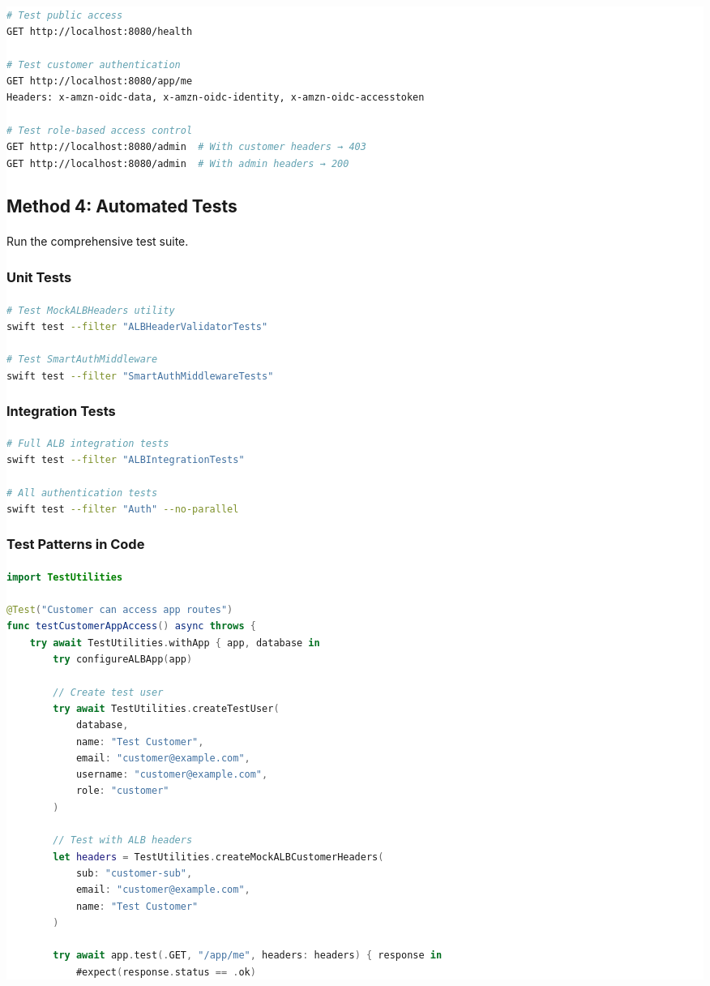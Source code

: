 ```bash
# Test public access
GET http://localhost:8080/health

# Test customer authentication
GET http://localhost:8080/app/me
Headers: x-amzn-oidc-data, x-amzn-oidc-identity, x-amzn-oidc-accesstoken

# Test role-based access control
GET http://localhost:8080/admin  # With customer headers → 403
GET http://localhost:8080/admin  # With admin headers → 200
```

## Method 4: Automated Tests

Run the comprehensive test suite.

### Unit Tests

```bash
# Test MockALBHeaders utility
swift test --filter "ALBHeaderValidatorTests"

# Test SmartAuthMiddleware 
swift test --filter "SmartAuthMiddlewareTests"
```

### Integration Tests

```bash
# Full ALB integration tests
swift test --filter "ALBIntegrationTests"

# All authentication tests
swift test --filter "Auth" --no-parallel
```

### Test Patterns in Code

```swift
import TestUtilities

@Test("Customer can access app routes")
func testCustomerAppAccess() async throws {
    try await TestUtilities.withApp { app, database in
        try configureALBApp(app)
        
        // Create test user
        try await TestUtilities.createTestUser(
            database,
            name: "Test Customer",
            email: "customer@example.com", 
            username: "customer@example.com",
            role: "customer"
        )
        
        // Test with ALB headers
        let headers = TestUtilities.createMockALBCustomerHeaders(
            sub: "customer-sub",
            email: "customer@example.com",
            name: "Test Customer"
        )
        
        try await app.test(.GET, "/app/me", headers: headers) { response in
            #expect(response.status == .ok)
```